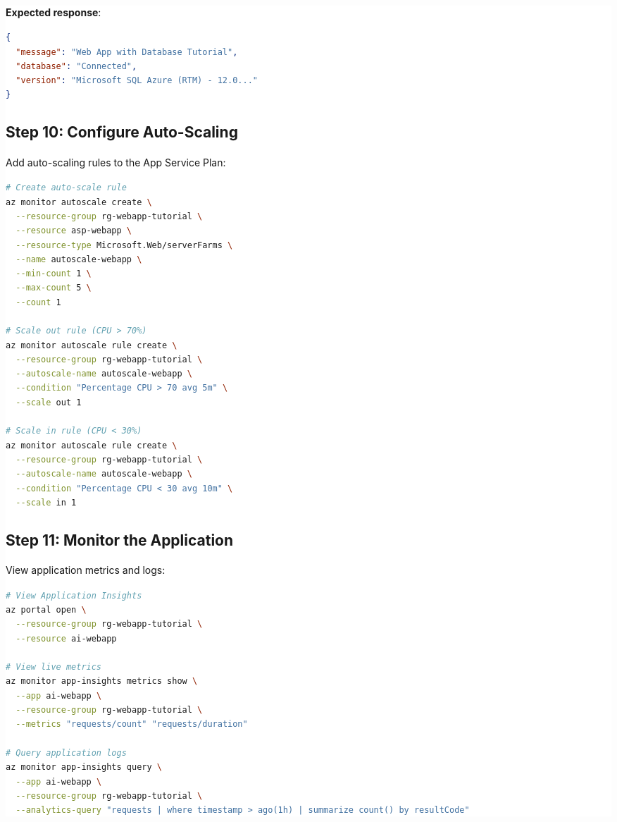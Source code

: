 **Expected response**:
```json
{
  "message": "Web App with Database Tutorial",
  "database": "Connected",
  "version": "Microsoft SQL Azure (RTM) - 12.0..."
}
```

## Step 10: Configure Auto-Scaling

Add auto-scaling rules to the App Service Plan:

```bash
# Create auto-scale rule
az monitor autoscale create \
  --resource-group rg-webapp-tutorial \
  --resource asp-webapp \
  --resource-type Microsoft.Web/serverFarms \
  --name autoscale-webapp \
  --min-count 1 \
  --max-count 5 \
  --count 1

# Scale out rule (CPU > 70%)
az monitor autoscale rule create \
  --resource-group rg-webapp-tutorial \
  --autoscale-name autoscale-webapp \
  --condition "Percentage CPU > 70 avg 5m" \
  --scale out 1

# Scale in rule (CPU < 30%)
az monitor autoscale rule create \
  --resource-group rg-webapp-tutorial \
  --autoscale-name autoscale-webapp \
  --condition "Percentage CPU < 30 avg 10m" \
  --scale in 1
```

## Step 11: Monitor the Application

View application metrics and logs:

```bash
# View Application Insights
az portal open \
  --resource-group rg-webapp-tutorial \
  --resource ai-webapp

# View live metrics
az monitor app-insights metrics show \
  --app ai-webapp \
  --resource-group rg-webapp-tutorial \
  --metrics "requests/count" "requests/duration"

# Query application logs
az monitor app-insights query \
  --app ai-webapp \
  --resource-group rg-webapp-tutorial \
  --analytics-query "requests | where timestamp > ago(1h) | summarize count() by resultCode"
```

